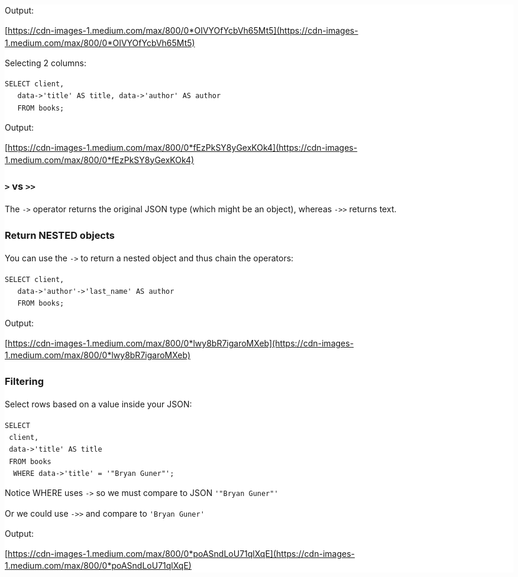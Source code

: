 Output:

[https://cdn-images-1.medium.com/max/800/0*OIVYOfYcbVh65Mt5](https://cdn-images-1.medium.com/max/800/0*OIVYOfYcbVh65Mt5)

Selecting 2 columns:

```
SELECT client,
   data->'title' AS title, data->'author' AS author
   FROM books;
```

Output:

[https://cdn-images-1.medium.com/max/800/0*fEzPkSY8yGexKOk4](https://cdn-images-1.medium.com/max/800/0*fEzPkSY8yGexKOk4)

### `>` vs `>>`

The `->` operator returns the original JSON type (which might be an object), whereas `->>` returns text.

### Return NESTED objects

You can use the `->` to return a nested object and thus chain the operators:

```
SELECT client,
   data->'author'->'last_name' AS author
   FROM books;
```

Output:

[https://cdn-images-1.medium.com/max/800/0*lwy8bR7igaroMXeb](https://cdn-images-1.medium.com/max/800/0*lwy8bR7igaroMXeb)

### Filtering

Select rows based on a value inside your JSON:

```
SELECT
 client,
 data->'title' AS title
 FROM books
  WHERE data->'title' = '"Bryan Guner"';
```

Notice WHERE uses `->` so we must compare to JSON `'"Bryan Guner"'`

Or we could use `->>` and compare to `'Bryan Guner'`

Output:

[https://cdn-images-1.medium.com/max/800/0*poASndLoU71qlXqE](https://cdn-images-1.medium.com/max/800/0*poASndLoU71qlXqE)
